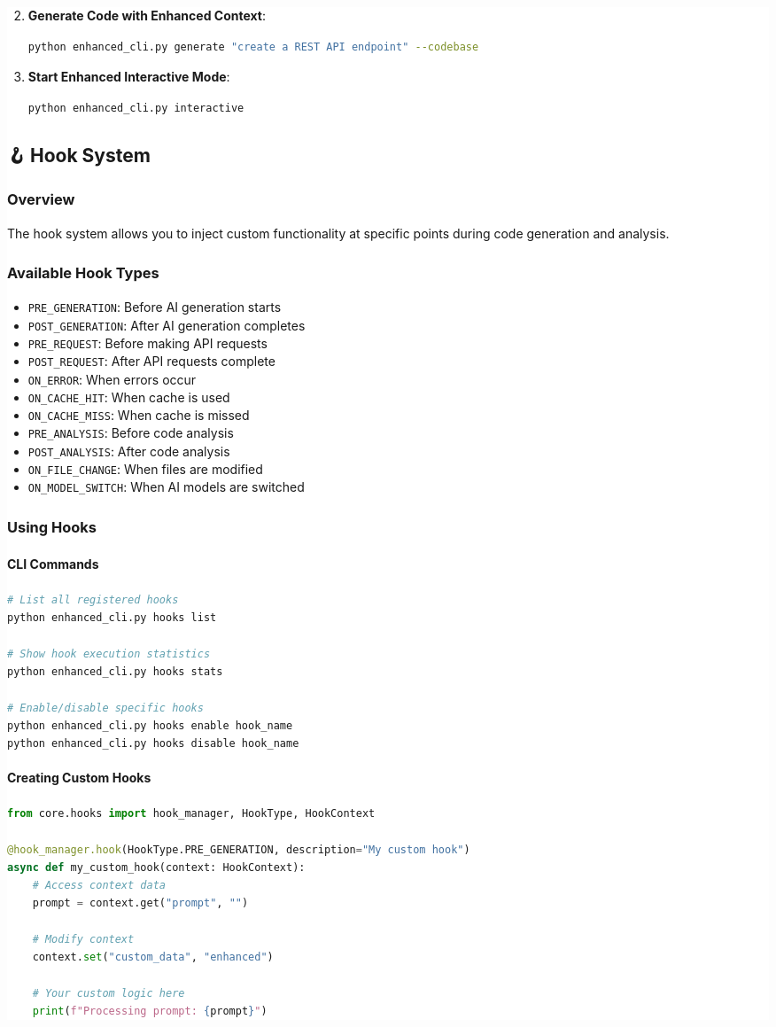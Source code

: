 2. **Generate Code with Enhanced Context**:
   ```bash
   python enhanced_cli.py generate "create a REST API endpoint" --codebase
   ```

3. **Start Enhanced Interactive Mode**:
   ```bash
   python enhanced_cli.py interactive
   ```

## 🪝 Hook System

### Overview
The hook system allows you to inject custom functionality at specific points during code generation and analysis.

### Available Hook Types
- `PRE_GENERATION`: Before AI generation starts
- `POST_GENERATION`: After AI generation completes
- `PRE_REQUEST`: Before making API requests
- `POST_REQUEST`: After API requests complete
- `ON_ERROR`: When errors occur
- `ON_CACHE_HIT`: When cache is used
- `ON_CACHE_MISS`: When cache is missed
- `PRE_ANALYSIS`: Before code analysis
- `POST_ANALYSIS`: After code analysis
- `ON_FILE_CHANGE`: When files are modified
- `ON_MODEL_SWITCH`: When AI models are switched

### Using Hooks

#### CLI Commands
```bash
# List all registered hooks
python enhanced_cli.py hooks list

# Show hook execution statistics
python enhanced_cli.py hooks stats

# Enable/disable specific hooks
python enhanced_cli.py hooks enable hook_name
python enhanced_cli.py hooks disable hook_name
```

#### Creating Custom Hooks
```python
from core.hooks import hook_manager, HookType, HookContext

@hook_manager.hook(HookType.PRE_GENERATION, description="My custom hook")
async def my_custom_hook(context: HookContext):
    # Access context data
    prompt = context.get("prompt", "")
    
    # Modify context
    context.set("custom_data", "enhanced")
    
    # Your custom logic here
    print(f"Processing prompt: {prompt}")
```

